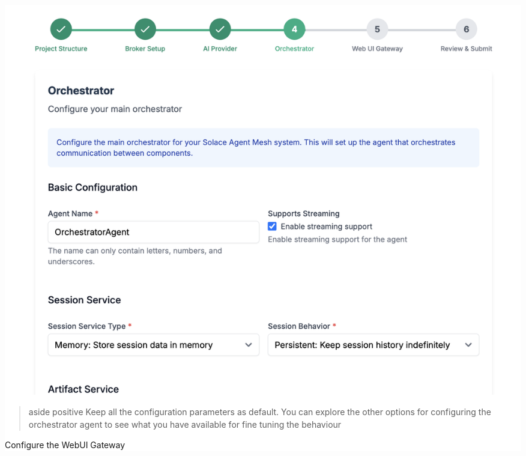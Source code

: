 ![orchestrator](img/orchestrator.png)

> aside positive
> Keep all the configuration parameters as default. You can explore the other options for configuring the orchestrator agent to see what you have available for fine tuning the behaviour


Configure the WebUI Gateway